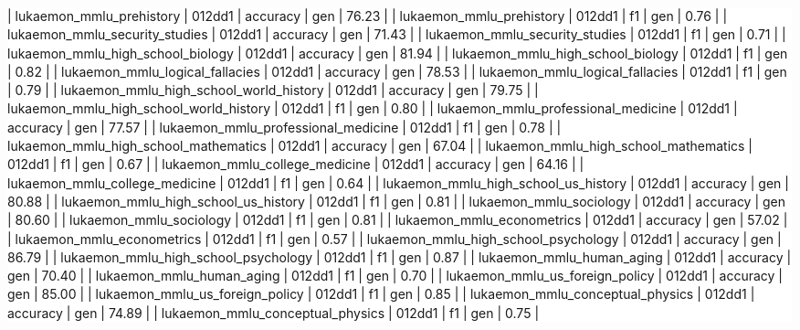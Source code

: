 | lukaemon_mmlu_prehistory | 012dd1 | accuracy | gen | 76.23 |
| lukaemon_mmlu_prehistory | 012dd1 | f1 | gen | 0.76 |
| lukaemon_mmlu_security_studies | 012dd1 | accuracy | gen | 71.43 |
| lukaemon_mmlu_security_studies | 012dd1 | f1 | gen | 0.71 |
| lukaemon_mmlu_high_school_biology | 012dd1 | accuracy | gen | 81.94 |
| lukaemon_mmlu_high_school_biology | 012dd1 | f1 | gen | 0.82 |
| lukaemon_mmlu_logical_fallacies | 012dd1 | accuracy | gen | 78.53 |
| lukaemon_mmlu_logical_fallacies | 012dd1 | f1 | gen | 0.79 |
| lukaemon_mmlu_high_school_world_history | 012dd1 | accuracy | gen | 79.75 |
| lukaemon_mmlu_high_school_world_history | 012dd1 | f1 | gen | 0.80 |
| lukaemon_mmlu_professional_medicine | 012dd1 | accuracy | gen | 77.57 |
| lukaemon_mmlu_professional_medicine | 012dd1 | f1 | gen | 0.78 |
| lukaemon_mmlu_high_school_mathematics | 012dd1 | accuracy | gen | 67.04 |
| lukaemon_mmlu_high_school_mathematics | 012dd1 | f1 | gen | 0.67 |
| lukaemon_mmlu_college_medicine | 012dd1 | accuracy | gen | 64.16 |
| lukaemon_mmlu_college_medicine | 012dd1 | f1 | gen | 0.64 |
| lukaemon_mmlu_high_school_us_history | 012dd1 | accuracy | gen | 80.88 |
| lukaemon_mmlu_high_school_us_history | 012dd1 | f1 | gen | 0.81 |
| lukaemon_mmlu_sociology | 012dd1 | accuracy | gen | 80.60 |
| lukaemon_mmlu_sociology | 012dd1 | f1 | gen | 0.81 |
| lukaemon_mmlu_econometrics | 012dd1 | accuracy | gen | 57.02 |
| lukaemon_mmlu_econometrics | 012dd1 | f1 | gen | 0.57 |
| lukaemon_mmlu_high_school_psychology | 012dd1 | accuracy | gen | 86.79 |
| lukaemon_mmlu_high_school_psychology | 012dd1 | f1 | gen | 0.87 |
| lukaemon_mmlu_human_aging | 012dd1 | accuracy | gen | 70.40 |
| lukaemon_mmlu_human_aging | 012dd1 | f1 | gen | 0.70 |
| lukaemon_mmlu_us_foreign_policy | 012dd1 | accuracy | gen | 85.00 |
| lukaemon_mmlu_us_foreign_policy | 012dd1 | f1 | gen | 0.85 |
| lukaemon_mmlu_conceptual_physics | 012dd1 | accuracy | gen | 74.89 |
| lukaemon_mmlu_conceptual_physics | 012dd1 | f1 | gen | 0.75 |
